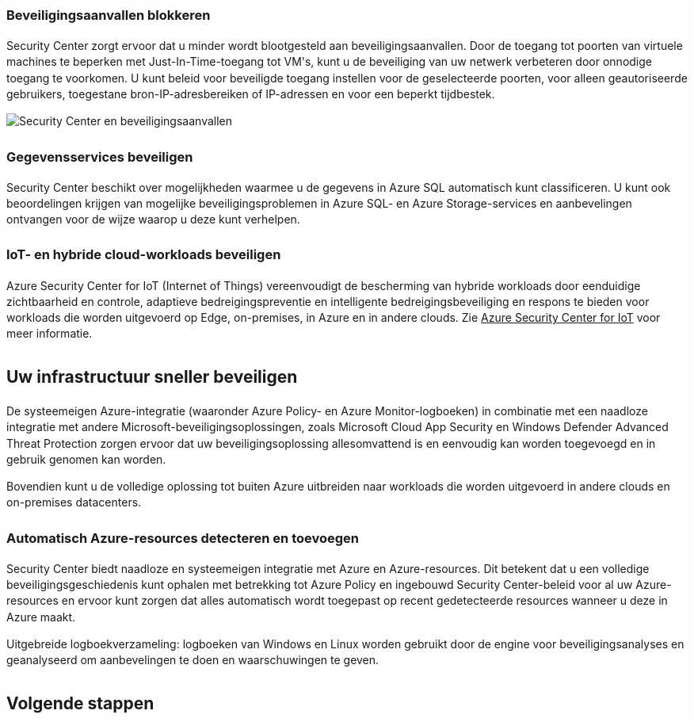 ### <a name="block-brute-force-attacks"></a>Beveiligingsaanvallen blokkeren

Security Center zorgt ervoor dat u minder wordt blootgesteld aan beveiligingsaanvallen. Door de toegang tot poorten van virtuele machines te beperken met Just-In-Time-toegang tot VM's, kunt u de beveiliging van uw netwerk verbeteren door onnodige toegang te voorkomen. U kunt beleid voor beveiligde toegang instellen voor de geselecteerde poorten, voor alleen geautoriseerde gebruikers, toegestane bron-IP-adresbereiken of IP-adressen en voor een beperkt tijdbestek.

![Security Center en beveiligingsaanvallen](media/security-center-intro/sc-brute-force.png)

### <a name="protect-data-services"></a>Gegevensservices beveiligen

Security Center beschikt over mogelijkheden waarmee u de gegevens in Azure SQL automatisch kunt classificeren. U kunt ook beoordelingen krijgen van mogelijke beveiligingsproblemen in Azure SQL- en Azure Storage-services en aanbevelingen ontvangen voor de wijze waarop u deze kunt verhelpen.

### <a name="protect-iot-and-hybrid-cloud-workloads"></a>IoT- en hybride cloud-workloads beveiligen

Azure Security Center for IoT (Internet of Things) vereenvoudigt de bescherming van hybride workloads door eenduidige zichtbaarheid en controle, adaptieve bedreigingspreventie en intelligente bedreigingsbeveiliging en respons te bieden voor workloads die worden uitgevoerd op Edge, on-premises, in Azure en in andere clouds. Zie [Azure Security Center for IoT](https://docs.microsoft.com/azure/asc-for-iot/) voor meer informatie.

## <a name="get-secure-faster"></a>Uw infrastructuur sneller beveiligen

De systeemeigen Azure-integratie (waaronder Azure Policy- en Azure Monitor-logboeken) in combinatie met een naadloze integratie met andere Microsoft-beveiligingsoplossingen, zoals Microsoft Cloud App Security en Windows Defender Advanced Threat Protection zorgen ervoor dat uw beveiligingsoplossing allesomvattend is en eenvoudig kan worden toegevoegd en in gebruik genomen kan worden.

Bovendien kunt u de volledige oplossing tot buiten Azure uitbreiden naar workloads die worden uitgevoerd in andere clouds en on-premises datacenters.

### <a name="automatically-discover-and-onboard-azure-resources"></a>Automatisch Azure-resources detecteren en toevoegen

Security Center biedt naadloze en systeemeigen integratie met Azure en Azure-resources. Dit betekent dat u een volledige beveiligingsgeschiedenis kunt ophalen met betrekking tot Azure Policy en ingebouwd Security Center-beleid voor al uw Azure-resources en ervoor kunt zorgen dat alles automatisch wordt toegepast op recent gedetecteerde resources wanneer u deze in Azure maakt.

Uitgebreide logboekverzameling: logboeken van Windows en Linux worden gebruikt door de engine voor beveiligingsanalyses en geanalyseerd om aanbevelingen te doen en waarschuwingen te geven.

## <a name="next-steps"></a>Volgende stappen
